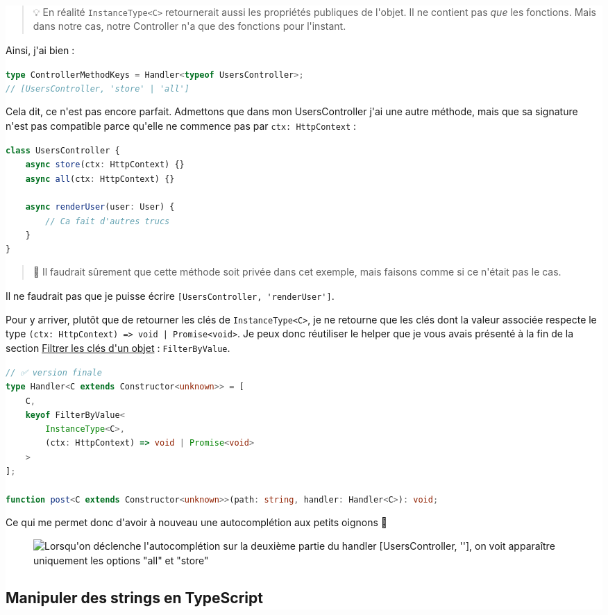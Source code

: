> 💡 En réalité `InstanceType<C>` retournerait aussi les propriétés publiques de l'objet. Il ne contient pas _que_ les fonctions. Mais dans notre cas, notre Controller n'a que des fonctions pour l'instant.

Ainsi, j'ai bien :

```typescript
type ControllerMethodKeys = Handler<typeof UsersController>;
// [UsersController, 'store' | 'all']
```

Cela dit, ce n'est pas encore parfait. Admettons que dans mon UsersController j'ai une autre méthode, mais que sa signature n'est pas compatible parce qu'elle ne commence pas par `ctx: HttpContext` :

```typescript
class UsersController {
	async store(ctx: HttpContext) {}
	async all(ctx: HttpContext) {}

	async renderUser(user: User) {
		// Ca fait d'autres trucs
	}
}
```

> 🤫 Il faudrait sûrement que cette méthode soit privée dans cet exemple, mais faisons comme si ce n'était pas le cas.

Il ne faudrait pas que je puisse écrire `[UsersController, 'renderUser']`.

Pour y arriver, plutôt que de retourner les clés de `InstanceType<C>`, je ne retourne que les clés dont la valeur associée respecte le type `(ctx: HttpContext) => void | Promise<void>`. Je peux donc réutiliser le helper que je vous avais présenté à la fin de la section [Filtrer les clés d'un objet](#filtrer-les-cles-d-un-objet-en-typescript) : `FilterByValue`.


```typescript
// ✅ version finale
type Handler<C extends Constructor<unknown>> = [
	C,
	keyof FilterByValue<
        InstanceType<C>,
        (ctx: HttpContext) => void | Promise<void>
    >
];

function post<C extends Constructor<unknown>>(path: string, handler: Handler<C>): void;
```

Ce qui me permet donc d'avoir à nouveau une autocomplétion aux petits oignons 🧅

<figure tabindex="-1">
<img src="/images/posts/typescript/handler.png" alt="Lorsqu'on déclenche l'autocomplétion sur la deuxième partie du handler [UsersController, ''], on voit apparaître uniquement les options &quot;all&quot; et &quot;store&quot;" width="698" height="108" loading="lazy">
</figure>

## Manipuler des strings en TypeScript
